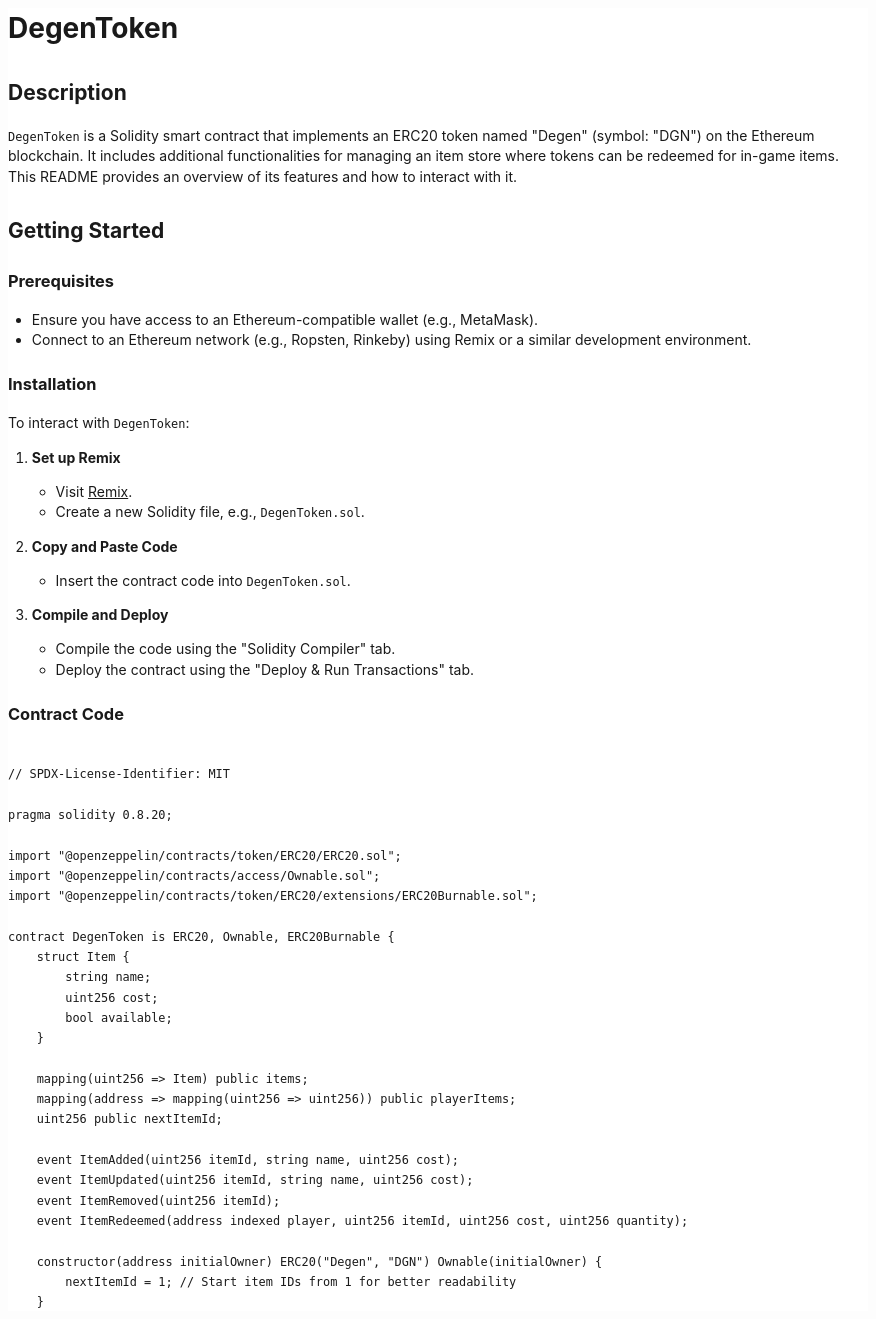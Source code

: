 # DegenToken

## Description

`DegenToken` is a Solidity smart contract that implements an ERC20 token named "Degen" (symbol: "DGN") on the Ethereum blockchain. It includes additional functionalities for managing an item store where tokens can be redeemed for in-game items. This README provides an overview of its features and how to interact with it.

## Getting Started

### Prerequisites

- Ensure you have access to an Ethereum-compatible wallet (e.g., MetaMask).
- Connect to an Ethereum network (e.g., Ropsten, Rinkeby) using Remix or a similar development environment.

### Installation

To interact with `DegenToken`:

1. **Set up Remix**
   - Visit [Remix](https://remix.ethereum.org/).
   - Create a new Solidity file, e.g., `DegenToken.sol`.

2. **Copy and Paste Code**
   - Insert the contract code into `DegenToken.sol`.

3. **Compile and Deploy**
   - Compile the code using the "Solidity Compiler" tab.
   - Deploy the contract using the "Deploy & Run Transactions" tab.

### Contract Code

```solidity

// SPDX-License-Identifier: MIT

pragma solidity 0.8.20;

import "@openzeppelin/contracts/token/ERC20/ERC20.sol";
import "@openzeppelin/contracts/access/Ownable.sol";
import "@openzeppelin/contracts/token/ERC20/extensions/ERC20Burnable.sol";

contract DegenToken is ERC20, Ownable, ERC20Burnable {
    struct Item {
        string name;
        uint256 cost;
        bool available;
    }

    mapping(uint256 => Item) public items;
    mapping(address => mapping(uint256 => uint256)) public playerItems;
    uint256 public nextItemId;

    event ItemAdded(uint256 itemId, string name, uint256 cost);
    event ItemUpdated(uint256 itemId, string name, uint256 cost);
    event ItemRemoved(uint256 itemId);
    event ItemRedeemed(address indexed player, uint256 itemId, uint256 cost, uint256 quantity);

    constructor(address initialOwner) ERC20("Degen", "DGN") Ownable(initialOwner) {
        nextItemId = 1; // Start item IDs from 1 for better readability
    }
```